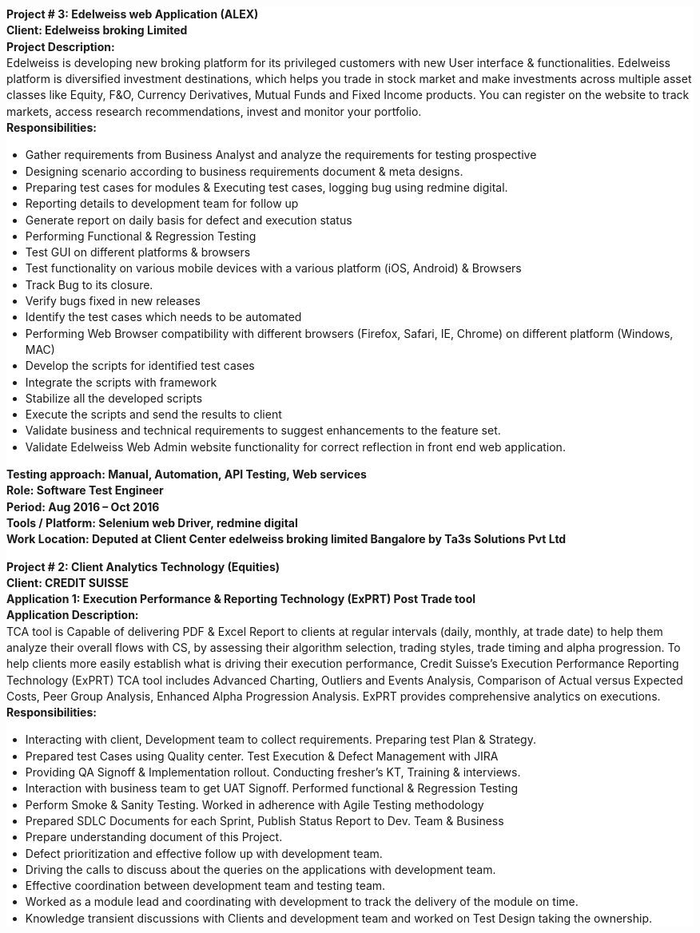 **Project # 3: Edelweiss web Application (ALEX)** <br> 
**Client: Edelweiss broking Limited** <br>
**Project Description:** <br> 
Edelweiss is developing new broking platform for its privileged customers with new User interface & functionalities. Edelweiss platform is diversified investment destinations, which helps you trade in stock market and make investments across multiple asset classes like Equity, F&O, Currency Derivatives, Mutual Funds and Fixed Income products. You can register on the website to track markets, access research recommendations, invest and monitor your portfolio. <br>
**Responsibilities:** <br> 
*	Gather requirements from Business Analyst and analyze the requirements for testing prospective
*	Designing scenario according to business requirements document & meta designs.
*	Preparing test cases for modules & Executing test cases, logging bug using redmine digital.
*	Reporting details to development team for follow up
*	Generate report on daily basis for defect and execution status
*	Performing Functional & Regression Testing
*	Test GUI on different platforms & browsers
*	Test functionality on various mobile devices with a various platform (iOS, Android) & Browsers
*	Track Bug to its closure.
*	Verify bugs fixed in new releases
*	Identify the test cases which needs to be automated
*	Performing Web Browser compatibility with different browsers (Firefox, Safari, IE, Chrome) on different platform (Windows, MAC)
*	Develop the scripts for identified test cases
*	Integrate the scripts with framework
*	Stabilize all the developed scripts
*	Execute the scripts and send the results to client
*	Validate business and technical requirements to suggest enhancements to the feature set.
*	Validate Edelweiss Web Admin website functionality for correct reflection in front end web application.

**Testing approach: Manual, Automation, API Testing, Web services** <br> 
**Role: Software Test Engineer** <br> 
**Period: Aug 2016 – Oct 2016**<br> 
**Tools / Platform: Selenium web Driver, redmine digital** <br> 
**Work Location: Deputed at Client Center edelweiss broking limited Bangalore by Ta3s Solutions Pvt Ltd** <br> 

**Project # 2: Client Analytics Technology (Equities)** <br> 
**Client: CREDIT SUISSE**  <br>
**Application 1:  Execution Performance & Reporting Technology (ExPRT) Post Trade tool** <br> 
**Application Description:** <br> 
TCA tool is Capable of delivering PDF & Excel Report to clients at regular intervals (daily, monthly, at trade date) to help them analyze their overall flows with CS, by assessing their algorithm selection, trading styles, trade timing and alpha progression. To help clients more easily establish what is driving their execution performance, Credit Suisse’s Execution Performance Reporting Technology (ExPRT) TCA tool includes Advanced Charting, Outliers and Events Analysis, Comparison of Actual versus Expected Costs, Peer Group Analysis, Enhanced Alpha Progression Analysis. ExPRT provides comprehensive analytics on executions. <br>
**Responsibilities:** <br> 
* Interacting with client, Development team to collect requirements. Preparing test Plan & Strategy.
* Prepared test Cases using Quality center. Test Execution & Defect Management with JIRA
* Providing QA Signoff & Implementation rollout. Conducting fresher’s KT, Training & interviews.
* Interaction with business team to get UAT Signoff. Performed functional & Regression Testing
* Perform Smoke & Sanity Testing. Worked in adherence with Agile Testing methodology
* Prepared SDLC Documents for each Sprint, Publish Status Report to Dev. Team & Business
* Prepare understanding document of this Project.
* Defect prioritization and effective follow up with development team.
* Driving the calls to discuss about the queries on the applications with development team.
* Effective coordination between development team and testing team.
* Worked as a module lead and coordinating with development to track the delivery of the module on time.
* Knowledge transient discussions with Clients and development team and worked on Test Design taking the ownership.